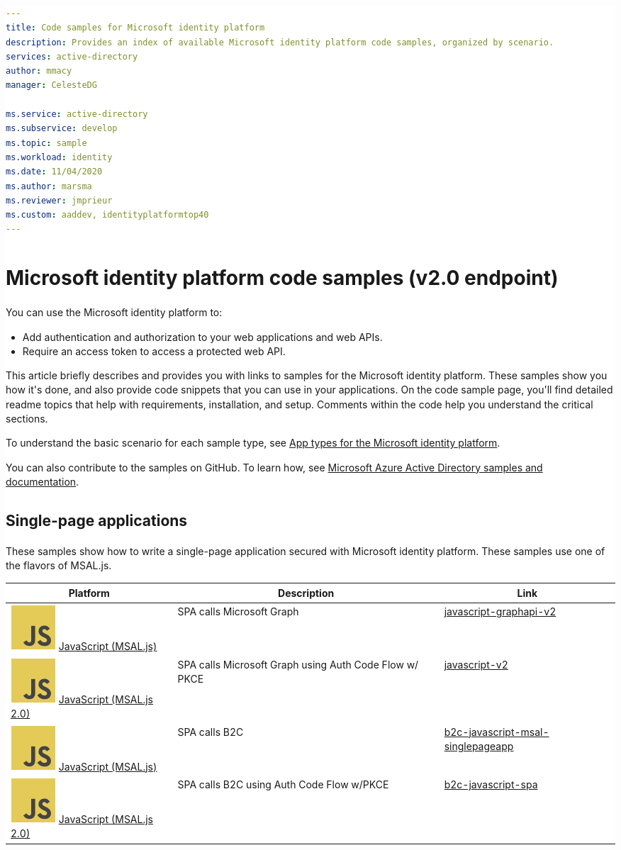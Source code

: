 ```yaml
---
title: Code samples for Microsoft identity platform
description: Provides an index of available Microsoft identity platform code samples, organized by scenario.
services: active-directory
author: mmacy
manager: CelesteDG

ms.service: active-directory
ms.subservice: develop
ms.topic: sample
ms.workload: identity
ms.date: 11/04/2020
ms.author: marsma
ms.reviewer: jmprieur
ms.custom: aaddev, identityplatformtop40
---
```


# Microsoft identity platform code samples (v2.0 endpoint)

You can use the Microsoft identity platform to:

- Add authentication and authorization to your web applications and web APIs.
- Require an access token to access a protected web API.

This article briefly describes and provides you with links to samples for the Microsoft identity platform. These samples show you how it's done, and also provide code snippets that you can use in your applications. On the code sample page, you'll find detailed readme topics that help with requirements, installation, and setup. Comments within the code help you understand the critical sections.

To understand the basic scenario for each sample type, see [App types for the Microsoft identity platform](v2-app-types.md).

You can also contribute to the samples on GitHub. To learn how, see [Microsoft Azure Active Directory samples and documentation](https://github.com/Azure-Samples?page=3&query=active-directory).

## Single-page applications

These samples show how to write a single-page application secured with Microsoft identity platform. These samples use one of the flavors of MSAL.js.

| Platform | Description | Link |
| -------- | --------------------- | -------- |
| ![This image shows the JavaScript logo](media/sample-v2-code/logo_js.png) [JavaScript (MSAL.js)](https://github.com/AzureAD/microsoft-authentication-library-for-js/blob/dev/lib/msal-core) | SPA calls Microsoft Graph |[javascript-graphapi-v2](https://github.com/Azure-Samples/active-directory-javascript-graphapi-v2) |
| ![This image shows the JavaScript logo](media/sample-v2-code/logo_js.png) [JavaScript (MSAL.js 2.0)](https://github.com/AzureAD/microsoft-authentication-library-for-js/blob/dev/lib/msal-browser) | SPA calls Microsoft Graph using Auth Code Flow w/ PKCE |[javascript-v2](https://github.com/Azure-Samples/ms-identity-javascript-v2) |
| ![This image shows the JavaScript logo](media/sample-v2-code/logo_js.png) [JavaScript (MSAL.js)](https://github.com/AzureAD/microsoft-authentication-library-for-js/blob/dev/lib/msal-core) | SPA calls B2C |[b2c-javascript-msal-singlepageapp](https://github.com/Azure-Samples/active-directory-b2c-javascript-msal-singlepageapp) |
| ![This image shows the JavaScript logo](media/sample-v2-code/logo_js.png) [JavaScript (MSAL.js 2.0)](https://github.com/AzureAD/microsoft-authentication-library-for-js/blob/dev/lib/msal-browser) | SPA calls B2C using Auth Code Flow w/PKCE |[b2c-javascript-spa](https://github.com/Azure-Samples/ms-identity-b2c-javascript-spa) |